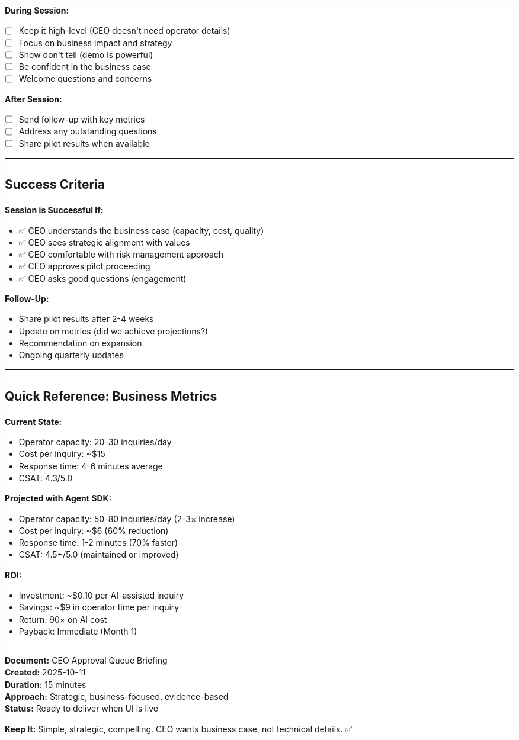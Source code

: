 **During Session:**
- [ ] Keep it high-level (CEO doesn't need operator details)
- [ ] Focus on business impact and strategy
- [ ] Show don't tell (demo is powerful)
- [ ] Be confident in the business case
- [ ] Welcome questions and concerns

**After Session:**
- [ ] Send follow-up with key metrics
- [ ] Address any outstanding questions
- [ ] Share pilot results when available

---

## Success Criteria

**Session is Successful If:**
- ✅ CEO understands the business case (capacity, cost, quality)
- ✅ CEO sees strategic alignment with values
- ✅ CEO comfortable with risk management approach
- ✅ CEO approves pilot proceeding
- ✅ CEO asks good questions (engagement)

**Follow-Up:**
- Share pilot results after 2-4 weeks
- Update on metrics (did we achieve projections?)
- Recommendation on expansion
- Ongoing quarterly updates

---

## Quick Reference: Business Metrics

**Current State:**
- Operator capacity: 20-30 inquiries/day
- Cost per inquiry: ~$15
- Response time: 4-6 minutes average
- CSAT: 4.3/5.0

**Projected with Agent SDK:**
- Operator capacity: 50-80 inquiries/day (2-3× increase)
- Cost per inquiry: ~$6 (60% reduction)
- Response time: 1-2 minutes (70% faster)
- CSAT: 4.5+/5.0 (maintained or improved)

**ROI:**
- Investment: ~$0.10 per AI-assisted inquiry
- Savings: ~$9 in operator time per inquiry
- Return: 90× on AI cost
- Payback: Immediate (Month 1)

---

**Document:** CEO Approval Queue Briefing  
**Created:** 2025-10-11  
**Duration:** 15 minutes  
**Approach:** Strategic, business-focused, evidence-based  
**Status:** Ready to deliver when UI is live

**Keep It:** Simple, strategic, compelling. CEO wants business case, not technical details. ✅

